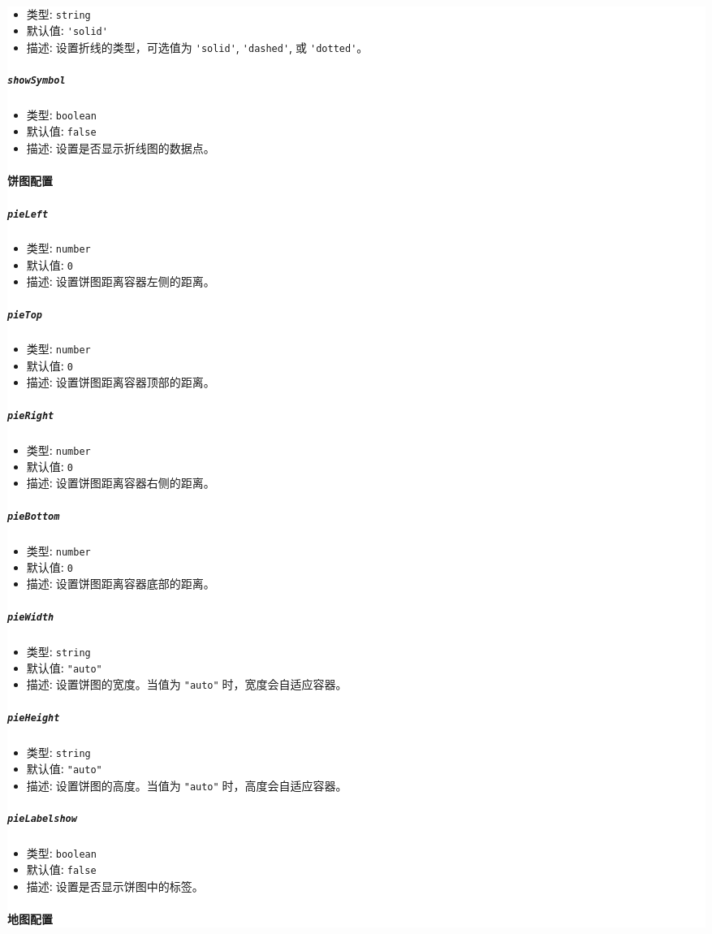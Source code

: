 - 类型: `string`
- 默认值: `'solid'`
- 描述: 设置折线的类型，可选值为 `'solid'`, `'dashed'`, 或 `'dotted'`。

##### `showSymbol`

- 类型: `boolean`
- 默认值: `false`
- 描述: 设置是否显示折线图的数据点。

#### 饼图配置

##### `pieLeft`

- 类型: `number`
- 默认值: `0`
- 描述: 设置饼图距离容器左侧的距离。

##### `pieTop`

- 类型: `number`
- 默认值: `0`
- 描述: 设置饼图距离容器顶部的距离。

##### `pieRight`

- 类型: `number`
- 默认值: `0`
- 描述: 设置饼图距离容器右侧的距离。

##### `pieBottom`

- 类型: `number`
- 默认值: `0`
- 描述: 设置饼图距离容器底部的距离。

##### `pieWidth`

- 类型: `string`
- 默认值: `"auto"`
- 描述: 设置饼图的宽度。当值为 `"auto"` 时，宽度会自适应容器。

##### `pieHeight`

- 类型: `string`
- 默认值: `"auto"`
- 描述: 设置饼图的高度。当值为 `"auto"` 时，高度会自适应容器。

##### `pieLabelshow`

- 类型: `boolean`
- 默认值: `false`
- 描述: 设置是否显示饼图中的标签。

#### 地图配置
